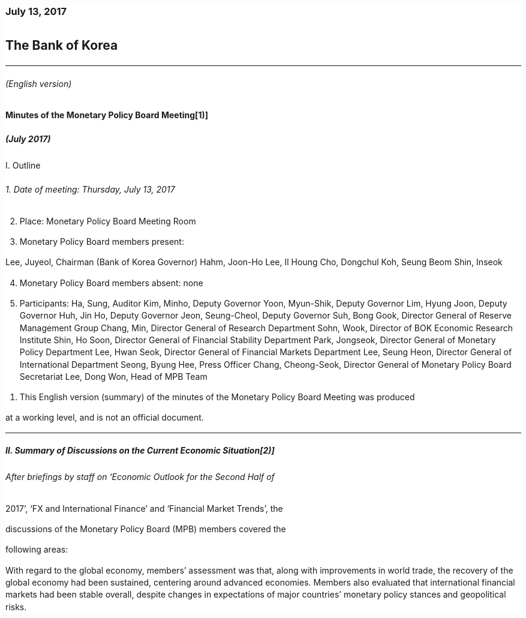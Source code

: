 ### July 13, 2017

## The Bank of Korea


-----

###### (English version)

#### Minutes of the Monetary Policy Board Meeting[1)]

##### (July 2017)

 Ⅰ. Outline

###### 1. Date of meeting: Thursday, July 13, 2017

 2. Place: Monetary Policy Board Meeting Room

 3. Monetary Policy Board members present:

  Lee, Juyeol, Chairman (Bank of Korea Governor)  Hahm, Joon-Ho  Lee, Il Houng  Cho, Dongchul  Koh, Seung Beom  Shin, Inseok

 4. Monetary Policy Board members absent: none

 5. Participants:  Ha, Sung, Auditor  Kim, Minho, Deputy Governor  Yoon, Myun-Shik, Deputy Governor  Lim, Hyung Joon, Deputy Governor  Huh, Jin Ho, Deputy Governor  Jeon, Seung-Cheol, Deputy Governor  Suh, Bong Gook, Director General of Reserve Management Group  Chang, Min, Director General of Research Department  Sohn, Wook, Director of BOK Economic Research Institute  Shin, Ho Soon, Director General of Financial Stability Department  Park, Jongseok, Director General of Monetary Policy Department  Lee, Hwan Seok, Director General of Financial Markets Department  Lee, Seung Heon, Director General of International Department  Seong, Byung Hee, Press Officer  Chang, Cheong-Seok, Director General of Monetary Policy Board Secretariat  Lee, Dong Won, Head of MPB Team

1) This English version (summary) of the minutes of the Monetary Policy Board Meeting was produced

at a working level, and is not an official document.


-----

##### Ⅱ. Summary of Discussions on the Current Economic Situation[2)]

###### After briefings by staff on ‘Economic Outlook for the Second Half of

 2017’, ‘FX and International Finance’ and ‘Financial Market Trends’, the

 discussions of the Monetary Policy Board (MPB) members covered the

 following areas:

 With regard to the global economy, members’ assessment was that,
 along with improvements in world trade, the recovery of the global economy had been sustained, centering around advanced economies. Members also evaluated that international financial markets had been stable overall, despite changes in expectations of major countries’ monetary policy stances and geopolitical risks.
